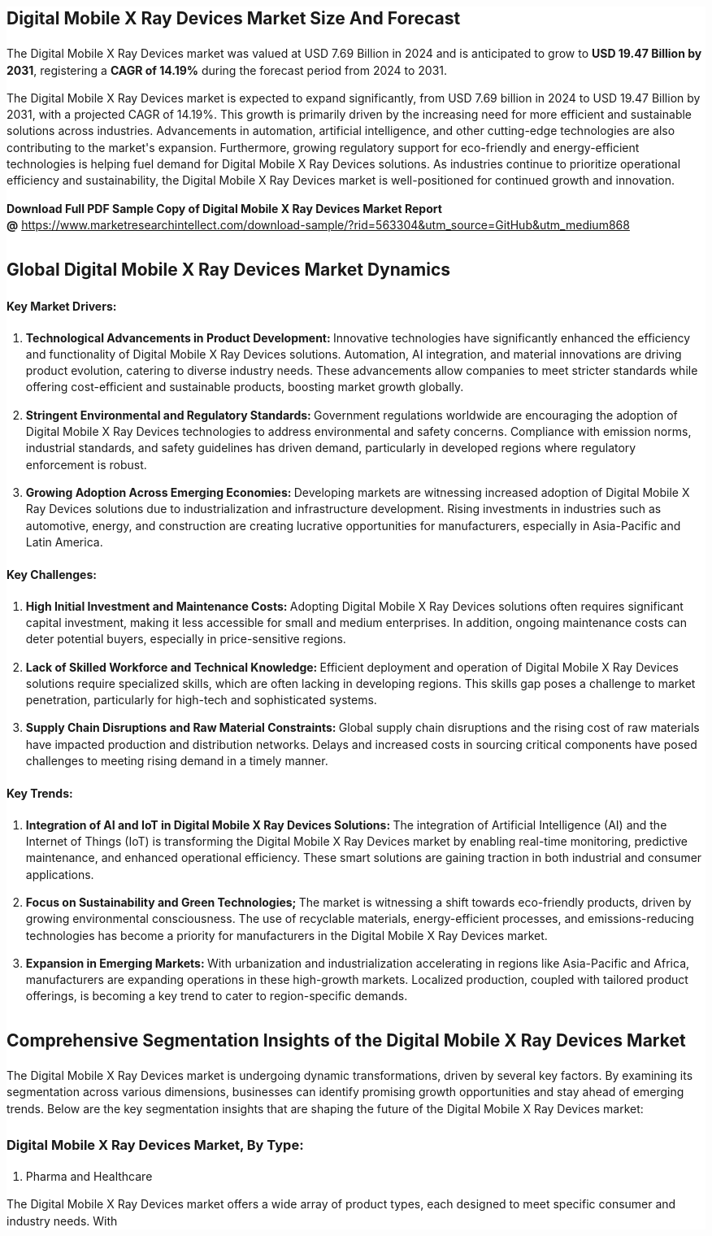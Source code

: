 <h2>Digital Mobile X Ray Devices Market Size And Forecast</h2><p>The Digital Mobile X Ray Devices market was valued at USD 7.69 Billion in 2024 and is anticipated to grow to <strong>USD 19.47 Billion by 2031</strong>, registering a <strong>CAGR of 14.19%</strong> during the forecast period from 2024 to 2031.</p><p>The Digital Mobile X Ray Devices market is expected to expand significantly, from USD 7.69 billion in 2024 to USD 19.47 Billion by 2031, with a projected CAGR of 14.19%. This growth is primarily driven by the increasing need for more efficient and sustainable solutions across industries. Advancements in automation, artificial intelligence, and other cutting-edge technologies are also contributing to the market's expansion. Furthermore, growing regulatory support for eco-friendly and energy-efficient technologies is helping fuel demand for Digital Mobile X Ray Devices solutions. As industries continue to prioritize operational efficiency and sustainability, the Digital Mobile X Ray Devices market is well-positioned for continued growth and innovation.</p><p><strong>Download Full PDF Sample Copy of Digital Mobile X Ray Devices Market Report @</strong>&nbsp;<a href="https://www.marketresearchintellect.com/download-sample/?rid=563304&amp;utm_source=GitHub&amp;utm_medium868">https://www.marketresearchintellect.com/download-sample/?rid=563304&amp;utm_source=GitHub&amp;utm_medium868</a></p><h2>Global Digital Mobile X Ray Devices Market Dynamics</h2><h4><strong>Key Market Drivers:</strong></h4><ol><li><p><strong>Technological Advancements in Product Development:&nbsp;</strong>Innovative technologies have significantly enhanced the efficiency and functionality of Digital Mobile X Ray Devices solutions. Automation, AI integration, and material innovations are driving product evolution, catering to diverse industry needs. These advancements allow companies to meet stricter standards while offering cost-efficient and sustainable products, boosting market growth globally.</p></li><li><p><strong>Stringent Environmental and Regulatory Standards:&nbsp;</strong>Government regulations worldwide are encouraging the adoption of Digital Mobile X Ray Devices technologies to address environmental and safety concerns. Compliance with emission norms, industrial standards, and safety guidelines has driven demand, particularly in developed regions where regulatory enforcement is robust.</p></li><li><p><strong>Growing Adoption Across Emerging Economies:&nbsp;</strong>Developing markets are witnessing increased adoption of Digital Mobile X Ray Devices solutions due to industrialization and infrastructure development. Rising investments in industries such as automotive, energy, and construction are creating lucrative opportunities for manufacturers, especially in Asia-Pacific and Latin America.</p></li></ol><h4><strong>Key Challenges:</strong></h4><ol><li><p><strong>High Initial Investment and Maintenance Costs:&nbsp;</strong>Adopting Digital Mobile X Ray Devices solutions often requires significant capital investment, making it less accessible for small and medium enterprises. In addition, ongoing maintenance costs can deter potential buyers, especially in price-sensitive regions.</p></li><li><p><strong>Lack of Skilled Workforce and Technical Knowledge:&nbsp;</strong>Efficient deployment and operation of Digital Mobile X Ray Devices solutions require specialized skills, which are often lacking in developing regions. This skills gap poses a challenge to market penetration, particularly for high-tech and sophisticated systems.</p></li><li><p><strong>Supply Chain Disruptions and Raw Material Constraints:&nbsp;</strong>Global supply chain disruptions and the rising cost of raw materials have impacted production and distribution networks. Delays and increased costs in sourcing critical components have posed challenges to meeting rising demand in a timely manner.</p></li></ol><h4><strong>Key Trends:</strong></h4><ol><li><p><strong>Integration of AI and IoT in Digital Mobile X Ray Devices Solutions:&nbsp;</strong>The integration of Artificial Intelligence (AI) and the Internet of Things (IoT) is transforming the Digital Mobile X Ray Devices market by enabling real-time monitoring, predictive maintenance, and enhanced operational efficiency. These smart solutions are gaining traction in both industrial and consumer applications.</p></li><li><p><strong>Focus on Sustainability and Green Technologies;&nbsp;</strong>The market is witnessing a shift towards eco-friendly products, driven by growing environmental consciousness. The use of recyclable materials, energy-efficient processes, and emissions-reducing technologies has become a priority for manufacturers in the Digital Mobile X Ray Devices market.</p></li><li><p><strong>Expansion in Emerging Markets:&nbsp;</strong>With urbanization and industrialization accelerating in regions like Asia-Pacific and Africa, manufacturers are expanding operations in these high-growth markets. Localized production, coupled with tailored product offerings, is becoming a key trend to cater to region-specific demands.</p></li></ol><div class="article-main__content" data-test-id="publishing-text-block"><h2>Comprehensive Segmentation Insights of the Digital Mobile X Ray Devices Market</h2><p>The Digital Mobile X Ray Devices market is undergoing dynamic transformations, driven by several key factors. By examining its segmentation across various dimensions, businesses can identify promising growth opportunities and stay ahead of emerging trends. Below are the key segmentation insights that are shaping the future of the Digital Mobile X Ray Devices market:</p><h3><strong>Digital Mobile X Ray Devices Market, By Type:<br /></strong></h3><ol><li>Pharma and Healthcare</li></ol><p>The Digital Mobile X Ray Devices market offers a wide array of product types, each designed to meet specific consumer and industry needs. With